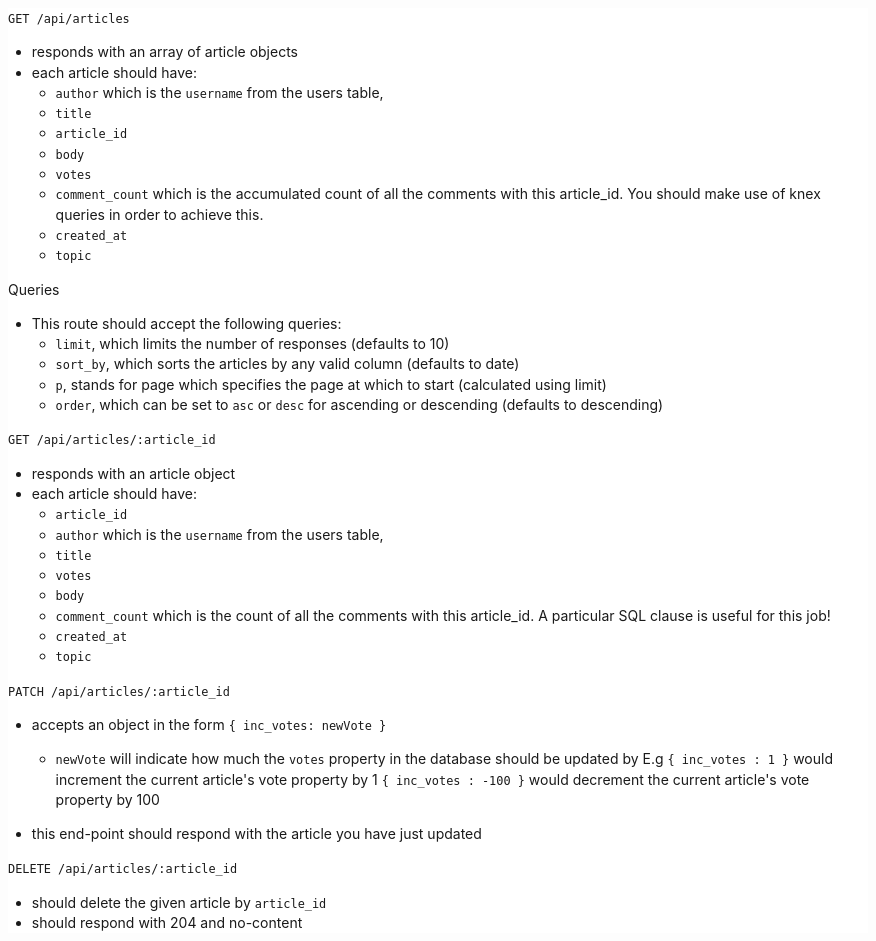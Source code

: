 ```http
GET /api/articles
```

- responds with an array of article objects
- each article should have:
  - `author` which is the `username` from the users table,
  - `title`
  - `article_id`
  - `body`
  - `votes`
  - `comment_count` which is the accumulated count of all the comments with this article_id. You should make use of knex queries in order to achieve this.
  - `created_at`
  - `topic`

Queries

- This route should accept the following queries:
  - `limit`, which limits the number of responses (defaults to 10)
  - `sort_by`, which sorts the articles by any valid column (defaults to date)
  - `p`, stands for page which specifies the page at which to start (calculated using limit)
  - `order`, which can be set to `asc` or `desc` for ascending or descending (defaults to descending)

```http
GET /api/articles/:article_id
```

- responds with an article object
- each article should have:
  - `article_id`
  - `author` which is the `username` from the users table,
  - `title`
  - `votes`
  - `body`
  - `comment_count` which is the count of all the comments with this article_id. A particular SQL clause is useful for this job!
  - `created_at`
  - `topic`

```http
PATCH /api/articles/:article_id
```

- accepts an object in the form `{ inc_votes: newVote }`

  - `newVote` will indicate how much the `votes` property in the database should be updated by
    E.g `{ inc_votes : 1 }` would increment the current article's vote property by 1
    `{ inc_votes : -100 }` would decrement the current article's vote property by 100

- this end-point should respond with the article you have just updated

```http
DELETE /api/articles/:article_id
```

- should delete the given article by `article_id`
- should respond with 204 and no-content
